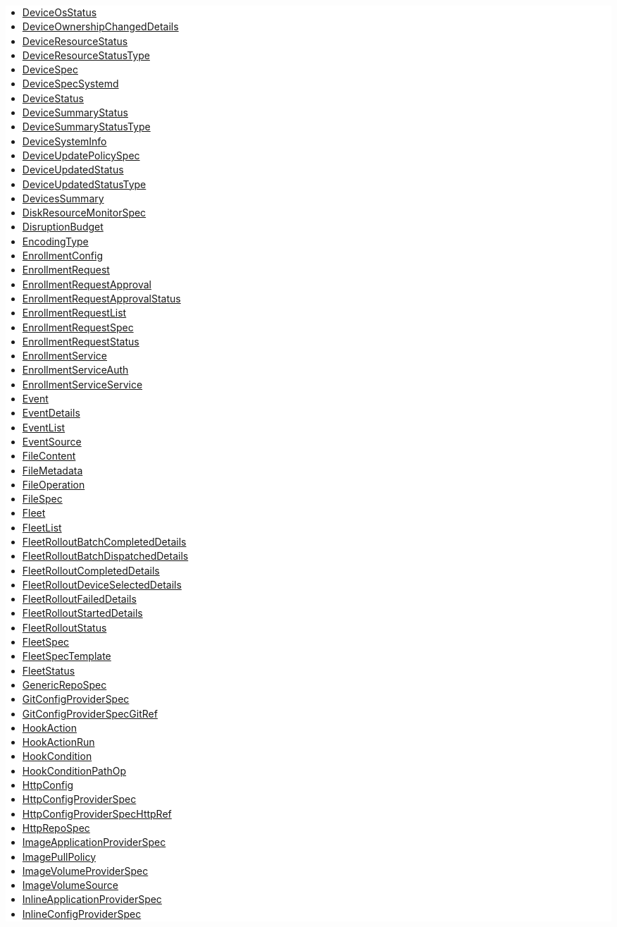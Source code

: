  - [DeviceOsStatus](docs/DeviceOsStatus.md)
 - [DeviceOwnershipChangedDetails](docs/DeviceOwnershipChangedDetails.md)
 - [DeviceResourceStatus](docs/DeviceResourceStatus.md)
 - [DeviceResourceStatusType](docs/DeviceResourceStatusType.md)
 - [DeviceSpec](docs/DeviceSpec.md)
 - [DeviceSpecSystemd](docs/DeviceSpecSystemd.md)
 - [DeviceStatus](docs/DeviceStatus.md)
 - [DeviceSummaryStatus](docs/DeviceSummaryStatus.md)
 - [DeviceSummaryStatusType](docs/DeviceSummaryStatusType.md)
 - [DeviceSystemInfo](docs/DeviceSystemInfo.md)
 - [DeviceUpdatePolicySpec](docs/DeviceUpdatePolicySpec.md)
 - [DeviceUpdatedStatus](docs/DeviceUpdatedStatus.md)
 - [DeviceUpdatedStatusType](docs/DeviceUpdatedStatusType.md)
 - [DevicesSummary](docs/DevicesSummary.md)
 - [DiskResourceMonitorSpec](docs/DiskResourceMonitorSpec.md)
 - [DisruptionBudget](docs/DisruptionBudget.md)
 - [EncodingType](docs/EncodingType.md)
 - [EnrollmentConfig](docs/EnrollmentConfig.md)
 - [EnrollmentRequest](docs/EnrollmentRequest.md)
 - [EnrollmentRequestApproval](docs/EnrollmentRequestApproval.md)
 - [EnrollmentRequestApprovalStatus](docs/EnrollmentRequestApprovalStatus.md)
 - [EnrollmentRequestList](docs/EnrollmentRequestList.md)
 - [EnrollmentRequestSpec](docs/EnrollmentRequestSpec.md)
 - [EnrollmentRequestStatus](docs/EnrollmentRequestStatus.md)
 - [EnrollmentService](docs/EnrollmentService.md)
 - [EnrollmentServiceAuth](docs/EnrollmentServiceAuth.md)
 - [EnrollmentServiceService](docs/EnrollmentServiceService.md)
 - [Event](docs/Event.md)
 - [EventDetails](docs/EventDetails.md)
 - [EventList](docs/EventList.md)
 - [EventSource](docs/EventSource.md)
 - [FileContent](docs/FileContent.md)
 - [FileMetadata](docs/FileMetadata.md)
 - [FileOperation](docs/FileOperation.md)
 - [FileSpec](docs/FileSpec.md)
 - [Fleet](docs/Fleet.md)
 - [FleetList](docs/FleetList.md)
 - [FleetRolloutBatchCompletedDetails](docs/FleetRolloutBatchCompletedDetails.md)
 - [FleetRolloutBatchDispatchedDetails](docs/FleetRolloutBatchDispatchedDetails.md)
 - [FleetRolloutCompletedDetails](docs/FleetRolloutCompletedDetails.md)
 - [FleetRolloutDeviceSelectedDetails](docs/FleetRolloutDeviceSelectedDetails.md)
 - [FleetRolloutFailedDetails](docs/FleetRolloutFailedDetails.md)
 - [FleetRolloutStartedDetails](docs/FleetRolloutStartedDetails.md)
 - [FleetRolloutStatus](docs/FleetRolloutStatus.md)
 - [FleetSpec](docs/FleetSpec.md)
 - [FleetSpecTemplate](docs/FleetSpecTemplate.md)
 - [FleetStatus](docs/FleetStatus.md)
 - [GenericRepoSpec](docs/GenericRepoSpec.md)
 - [GitConfigProviderSpec](docs/GitConfigProviderSpec.md)
 - [GitConfigProviderSpecGitRef](docs/GitConfigProviderSpecGitRef.md)
 - [HookAction](docs/HookAction.md)
 - [HookActionRun](docs/HookActionRun.md)
 - [HookCondition](docs/HookCondition.md)
 - [HookConditionPathOp](docs/HookConditionPathOp.md)
 - [HttpConfig](docs/HttpConfig.md)
 - [HttpConfigProviderSpec](docs/HttpConfigProviderSpec.md)
 - [HttpConfigProviderSpecHttpRef](docs/HttpConfigProviderSpecHttpRef.md)
 - [HttpRepoSpec](docs/HttpRepoSpec.md)
 - [ImageApplicationProviderSpec](docs/ImageApplicationProviderSpec.md)
 - [ImagePullPolicy](docs/ImagePullPolicy.md)
 - [ImageVolumeProviderSpec](docs/ImageVolumeProviderSpec.md)
 - [ImageVolumeSource](docs/ImageVolumeSource.md)
 - [InlineApplicationProviderSpec](docs/InlineApplicationProviderSpec.md)
 - [InlineConfigProviderSpec](docs/InlineConfigProviderSpec.md)